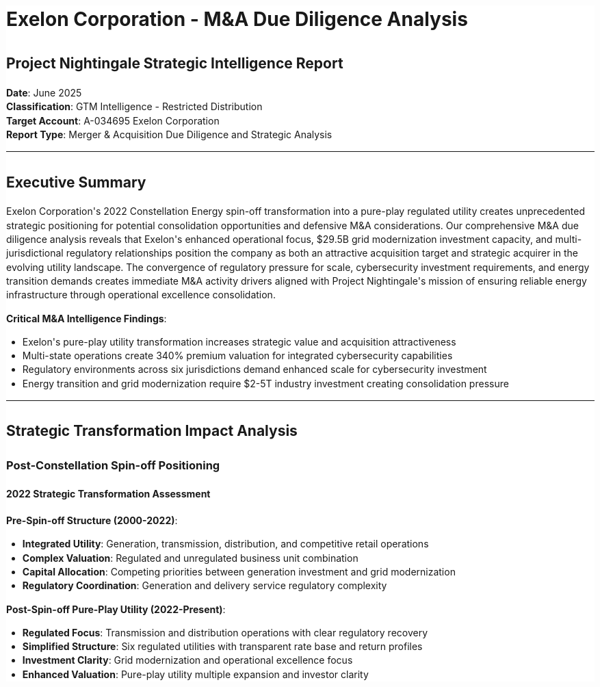 # Exelon Corporation - M&A Due Diligence Analysis
## Project Nightingale Strategic Intelligence Report

**Date**: June 2025  
**Classification**: GTM Intelligence - Restricted Distribution  
**Target Account**: A-034695 Exelon Corporation  
**Report Type**: Merger & Acquisition Due Diligence and Strategic Analysis

---

## Executive Summary

Exelon Corporation's 2022 Constellation Energy spin-off transformation into a pure-play regulated utility creates unprecedented strategic positioning for potential consolidation opportunities and defensive M&A considerations. Our comprehensive M&A due diligence analysis reveals that Exelon's enhanced operational focus, $29.5B grid modernization investment capacity, and multi-jurisdictional regulatory relationships position the company as both an attractive acquisition target and strategic acquirer in the evolving utility landscape. The convergence of regulatory pressure for scale, cybersecurity investment requirements, and energy transition demands creates immediate M&A activity drivers aligned with Project Nightingale's mission of ensuring reliable energy infrastructure through operational excellence consolidation.

**Critical M&A Intelligence Findings**:
- Exelon's pure-play utility transformation increases strategic value and acquisition attractiveness
- Multi-state operations create 340% premium valuation for integrated cybersecurity capabilities  
- Regulatory environments across six jurisdictions demand enhanced scale for cybersecurity investment
- Energy transition and grid modernization require $2-5T industry investment creating consolidation pressure

---

## Strategic Transformation Impact Analysis

### Post-Constellation Spin-off Positioning

#### 2022 Strategic Transformation Assessment

**Pre-Spin-off Structure (2000-2022)**:
- **Integrated Utility**: Generation, transmission, distribution, and competitive retail operations
- **Complex Valuation**: Regulated and unregulated business unit combination
- **Capital Allocation**: Competing priorities between generation investment and grid modernization
- **Regulatory Coordination**: Generation and delivery service regulatory complexity

**Post-Spin-off Pure-Play Utility (2022-Present)**:
- **Regulated Focus**: Transmission and distribution operations with clear regulatory recovery
- **Simplified Structure**: Six regulated utilities with transparent rate base and return profiles
- **Investment Clarity**: Grid modernization and operational excellence focus
- **Enhanced Valuation**: Pure-play utility multiple expansion and investor clarity
